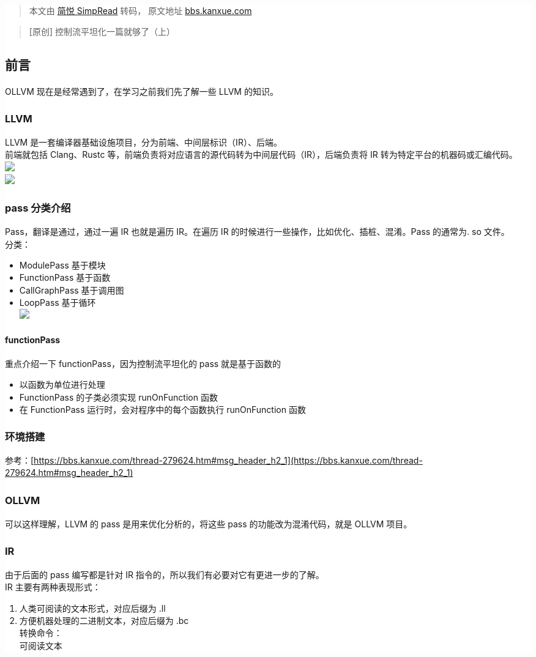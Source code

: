 > 本文由 [简悦 SimpRead](http://ksria.com/simpread/) 转码， 原文地址 [bbs.kanxue.com](https://bbs.kanxue.com/thread-284242.htm)

> [原创] 控制流平坦化一篇就够了（上）

前言
--

OLLVM 现在是经常遇到了，在学习之前我们先了解一些 LLVM 的知识。

### LLVM

LLVM 是一套编译器基础设施项目，分为前端、中间层标识（IR）、后端。  
前端就包括 Clang、Rustc 等，前端负责将对应语言的源代码转为中间层代码（IR），后端负责将 IR 转为特定平台的机器码或汇编代码。  
![](https://bbs.kanxue.com/upload/attach/202411/984774_HFRBMVZUM5852XV.webp)  
![](https://bbs.kanxue.com/upload/attach/202411/984774_EA2RJKXEY5UJKP6.webp)

### pass 分类介绍

Pass，翻译是通过，通过一遍 IR 也就是遍历 IR。在遍历 IR 的时候进行一些操作，比如优化、插桩、混淆。Pass 的通常为. so 文件。  
分类：

*   ModulePass 基于模块
*   FunctionPass 基于函数
*   CallGraphPass 基于调用图
*   LoopPass 基于循环  
    ![](https://bbs.kanxue.com/upload/attach/202411/984774_KPNUBNMKZEKBFHD.webp)

#### functionPass

重点介绍一下 functionPass，因为控制流平坦化的 pass 就是基于函数的

*   以函数为单位进行处理
*   FunctionPass 的子类必须实现 runOnFunction 函数
*   在 FunctionPass 运行时，会对程序中的每个函数执行 runOnFunction 函数

### 环境搭建

参考：[https://bbs.kanxue.com/thread-279624.htm#msg_header_h2_1](https://bbs.kanxue.com/thread-279624.htm#msg_header_h2_1)

### OLLVM

可以这样理解，LLVM 的 pass 是用来优化分析的，将这些 pass 的功能改为混淆代码，就是 OLLVM 项目。

### IR

由于后面的 pass 编写都是针对 IR 指令的，所以我们有必要对它有更进一步的了解。  
IR 主要有两种表现形式：

1.  人类可阅读的文本形式，对应后缀为 .ll
2.  方便机器处理的二进制文本，对应后缀为 .bc  
    转换命令：  
    可阅读文本

